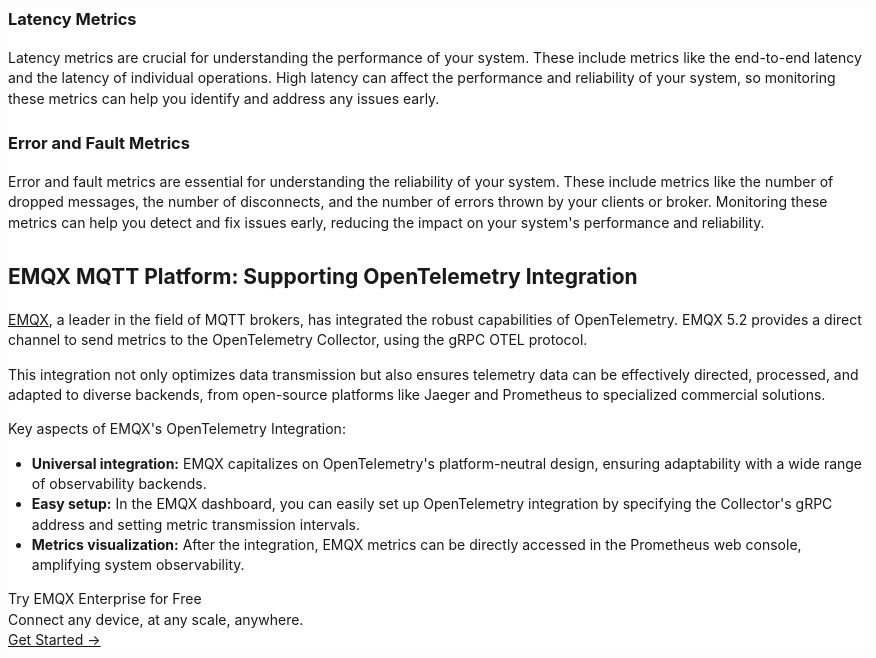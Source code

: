 ### Latency Metrics

Latency metrics are crucial for understanding the performance of your system. These include metrics like the end-to-end latency and the latency of individual operations. High latency can affect the performance and reliability of your system, so monitoring these metrics can help you identify and address any issues early.

### Error and Fault Metrics

Error and fault metrics are essential for understanding the reliability of your system. These include metrics like the number of dropped messages, the number of disconnects, and the number of errors thrown by your clients or broker. Monitoring these metrics can help you detect and fix issues early, reducing the impact on your system's performance and reliability.

## EMQX MQTT Platform: Supporting OpenTelemetry Integration

[EMQX](https://github.com/emqx/emqx), a leader in the field of MQTT brokers, has integrated the robust capabilities of OpenTelemetry. EMQX 5.2 provides a direct channel to send metrics to the OpenTelemetry Collector, using the gRPC OTEL protocol.

This integration not only optimizes data transmission but also ensures telemetry data can be effectively directed, processed, and adapted to diverse backends, from open-source platforms like Jaeger and Prometheus to specialized commercial solutions.

Key aspects of EMQX's OpenTelemetry Integration:

- **Universal integration:** EMQX capitalizes on OpenTelemetry's platform-neutral design, ensuring adaptability with a wide range of observability backends.
- **Easy setup:** In the EMQX dashboard, you can easily set up OpenTelemetry integration by specifying the Collector's gRPC address and setting metric transmission intervals.
- **Metrics visualization:** After the integration, EMQX metrics can be directly accessed in the Prometheus web console, amplifying system observability.



<section class="promotion">
    <div>
        Try EMQX Enterprise for Free
      <div class="is-size-14 is-text-normal has-text-weight-normal">Connect any device, at any scale, anywhere.</div>
    </div>
    <a href="https://www.emqx.com/en/try?product=enterprise" class="button is-gradient px-5">Get Started →</a>
</section>

